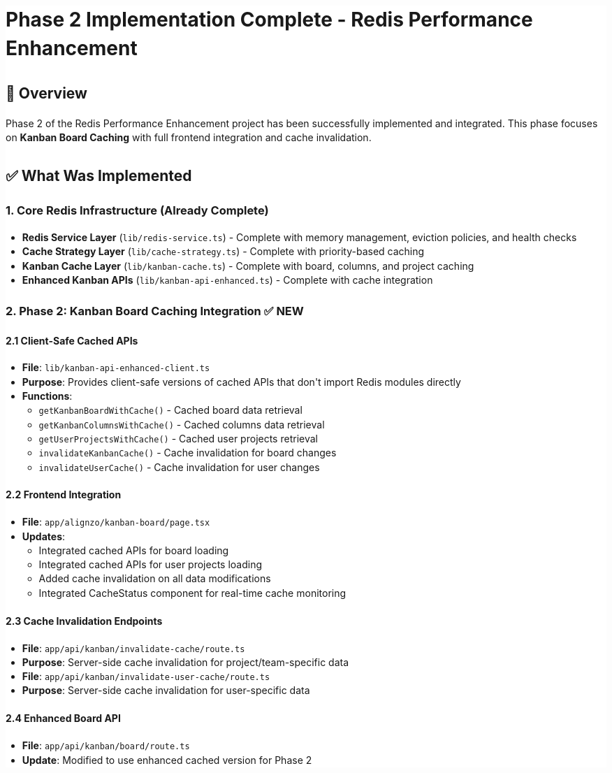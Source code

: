 # Phase 2 Implementation Complete - Redis Performance Enhancement

## 🎯 Overview
Phase 2 of the Redis Performance Enhancement project has been successfully implemented and integrated. This phase focuses on **Kanban Board Caching** with full frontend integration and cache invalidation.

## ✅ What Was Implemented

### 1. Core Redis Infrastructure (Already Complete)
- **Redis Service Layer** (`lib/redis-service.ts`) - Complete with memory management, eviction policies, and health checks
- **Cache Strategy Layer** (`lib/cache-strategy.ts`) - Complete with priority-based caching
- **Kanban Cache Layer** (`lib/kanban-cache.ts`) - Complete with board, columns, and project caching
- **Enhanced Kanban APIs** (`lib/kanban-api-enhanced.ts`) - Complete with cache integration

### 2. Phase 2: Kanban Board Caching Integration ✅ NEW

#### 2.1 Client-Safe Cached APIs
- **File**: `lib/kanban-api-enhanced-client.ts`
- **Purpose**: Provides client-safe versions of cached APIs that don't import Redis modules directly
- **Functions**:
  - `getKanbanBoardWithCache()` - Cached board data retrieval
  - `getKanbanColumnsWithCache()` - Cached columns data retrieval
  - `getUserProjectsWithCache()` - Cached user projects retrieval
  - `invalidateKanbanCache()` - Cache invalidation for board changes
  - `invalidateUserCache()` - Cache invalidation for user changes

#### 2.2 Frontend Integration
- **File**: `app/alignzo/kanban-board/page.tsx`
- **Updates**:
  - Integrated cached APIs for board loading
  - Integrated cached APIs for user projects loading
  - Added cache invalidation on all data modifications
  - Integrated CacheStatus component for real-time cache monitoring

#### 2.3 Cache Invalidation Endpoints
- **File**: `app/api/kanban/invalidate-cache/route.ts`
- **Purpose**: Server-side cache invalidation for project/team-specific data
- **File**: `app/api/kanban/invalidate-user-cache/route.ts`
- **Purpose**: Server-side cache invalidation for user-specific data

#### 2.4 Enhanced Board API
- **File**: `app/api/kanban/board/route.ts`
- **Update**: Modified to use enhanced cached version for Phase 2
